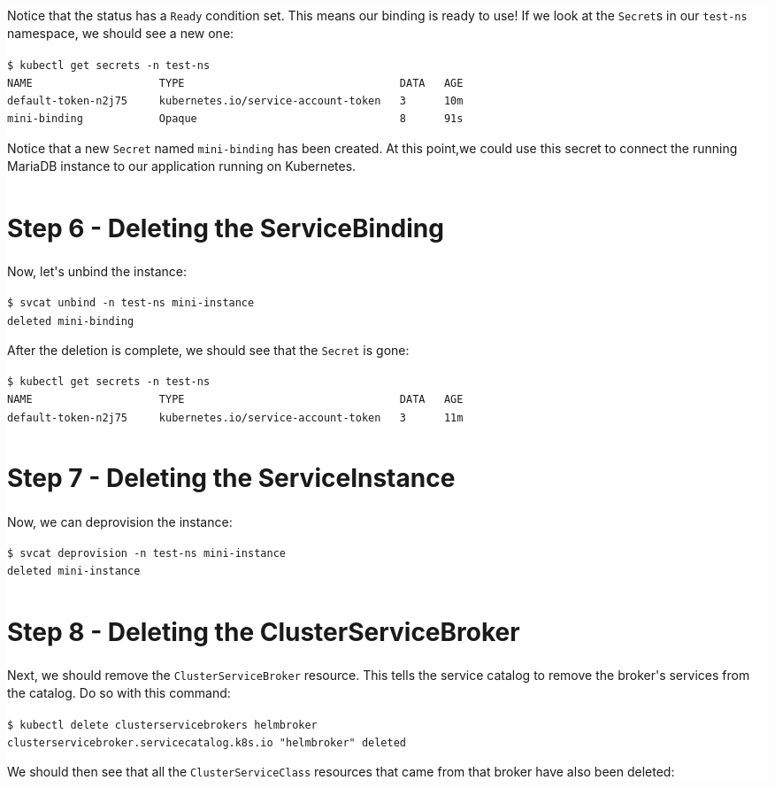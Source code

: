 
Notice that the status has a `Ready` condition set.  This means our binding is
ready to use!  If we look at the `Secret`s in our `test-ns` namespace, we should
see a new one:

```console
$ kubectl get secrets -n test-ns
NAME                    TYPE                                  DATA   AGE
default-token-n2j75     kubernetes.io/service-account-token   3      10m
mini-binding            Opaque                                8      91s
```

Notice that a new `Secret` named `mini-binding` has been created.
At this point,we could use this secret to connect the running MariaDB instance to our application running on Kubernetes.

# Step 6 - Deleting the ServiceBinding

Now, let's unbind the instance:

```console
$ svcat unbind -n test-ns mini-instance
deleted mini-binding
```

After the deletion is complete, we should see that the `Secret` is gone:

```console
$ kubectl get secrets -n test-ns
NAME                    TYPE                                  DATA   AGE
default-token-n2j75     kubernetes.io/service-account-token   3      11m
```

# Step 7 - Deleting the ServiceInstance

Now, we can deprovision the instance:

```console
$ svcat deprovision -n test-ns mini-instance
deleted mini-instance
```

# Step 8 - Deleting the ClusterServiceBroker

Next, we should remove the `ClusterServiceBroker` resource. This tells the service
catalog to remove the broker's services from the catalog. Do so with this
command:

```console
$ kubectl delete clusterservicebrokers helmbroker
clusterservicebroker.servicecatalog.k8s.io "helmbroker" deleted
```

We should then see that all the `ClusterServiceClass` resources that came from that
broker have also been deleted:
